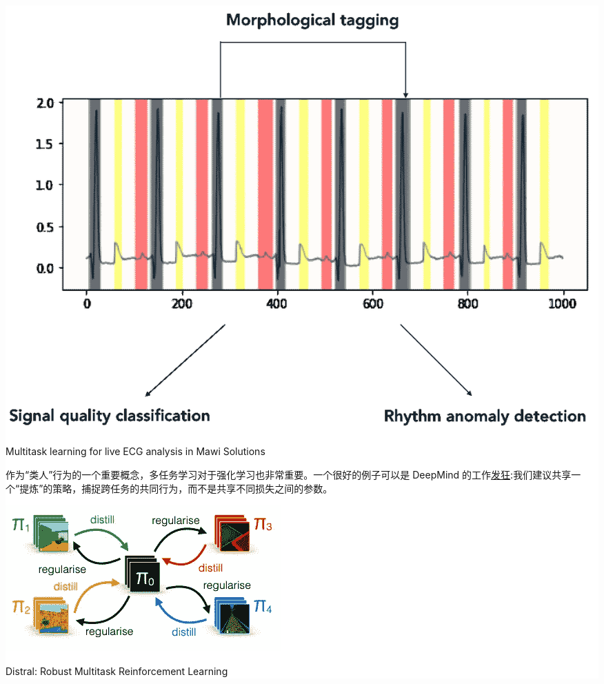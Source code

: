 ![](img/37ddfbde6f4f8f05c67a92522c7dea57.png)

Multitask learning for live ECG analysis in Mawi Solutions

作为“类人”行为的一个重要概念，多任务学习对于强化学习也非常重要。一个很好的例子可以是 DeepMind 的工作[发狂](https://deepmind.com/research/publications/distral-robust-multitask-reinforcement-learning/):我们建议共享一个“提炼”的策略，捕捉跨任务的共同行为，而不是共享不同损失之间的参数。

![](img/de0cc10c5e800e2fcd8695942663d9e1.png)

Distral: Robust Multitask Reinforcement Learning
